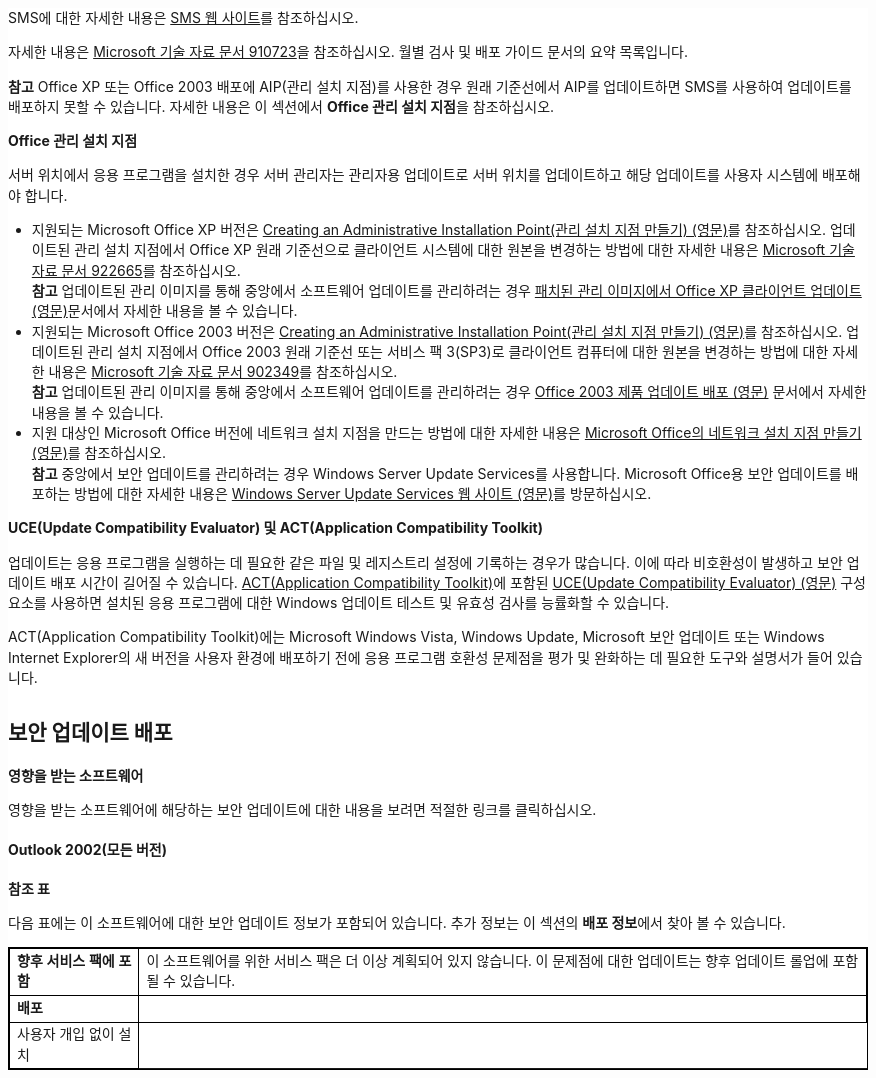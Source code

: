SMS에 대한 자세한 내용은 [SMS 웹 사이트](http://go.microsoft.com/fwlink/?linkid=21158)를 참조하십시오.
  
자세한 내용은 [Microsoft 기술 자료 문서 910723](http://support.microsoft.com/kb/910723)을 참조하십시오. 월별 검사 및 배포 가이드 문서의 요약 목록입니다.
  
**참고** Office XP 또는 Office 2003 배포에 AIP(관리 설치 지점)를 사용한 경우 원래 기준선에서 AIP를 업데이트하면 SMS를 사용하여 업데이트를 배포하지 못할 수 있습니다. 자세한 내용은 이 섹션에서 **Office 관리 설치 지점**을 참조하십시오.
  
**Office 관리 설치 지점**
  
서버 위치에서 응용 프로그램을 설치한 경우 서버 관리자는 관리자용 업데이트로 서버 위치를 업데이트하고 해당 업데이트를 사용자 시스템에 배포해야 합니다.
  
-   지원되는 Microsoft Office XP 버전은 [Creating an Administrative Installation Point(관리 설치 지점 만들기) (영문)](http://office.microsoft.com/en-us/orkxp/ha011363091033.aspx)를 참조하십시오. 업데이트된 관리 설치 지점에서 Office XP 원래 기준선으로 클라이언트 시스템에 대한 원본을 변경하는 방법에 대한 자세한 내용은 [Microsoft 기술 자료 문서 922665](http://support.microsoft.com/kb/922665)를 참조하십시오.  
    **참고** 업데이트된 관리 이미지를 통해 중앙에서 소프트웨어 업데이트를 관리하려는 경우 [패치된 관리 이미지에서 Office XP 클라이언트 업데이트 (영문)](http://office.microsoft.com/en-us/orkxp/ha011525721033.aspx)문서에서 자세한 내용을 볼 수 있습니다.  
-   지원되는 Microsoft Office 2003 버전은 [Creating an Administrative Installation Point(관리 설치 지점 만들기) (영문)](http://office.microsoft.com/en-us/ork2003/ha011401931033.aspx)를 참조하십시오. 업데이트된 관리 설치 지점에서 Office 2003 원래 기준선 또는 서비스 팩 3(SP3)로 클라이언트 컴퓨터에 대한 원본을 변경하는 방법에 대한 자세한 내용은 [Microsoft 기술 자료 문서 902349](http://support.microsoft.com/kb/902349)를 참조하십시오.  
    **참고** 업데이트된 관리 이미지를 통해 중앙에서 소프트웨어 업데이트를 관리하려는 경우 [Office 2003 제품 업데이트 배포 (영문)](http://office.microsoft.com/en-us/ork2003/ha011402381033.aspx?pid=ch011480761033) 문서에서 자세한 내용을 볼 수 있습니다.  
-   지원 대상인 Microsoft Office 버전에 네트워크 설치 지점을 만드는 방법에 대한 자세한 내용은 [Microsoft Office의 네트워크 설치 지점 만들기 (영문)](http://technet.microsoft.com/en-us/library/cc179063.aspx)를 참조하십시오.  
    **참고** 중앙에서 보안 업데이트를 관리하려는 경우 Windows Server Update Services를 사용합니다. Microsoft Office용 보안 업데이트를 배포하는 방법에 대한 자세한 내용은 [Windows Server Update Services 웹 사이트 (영문)](http://technet.microsoft.com/en-us/wsus/default.aspx)를 방문하십시오.
  
**UCE(Update Compatibility Evaluator) 및 ACT(Application Compatibility Toolkit)**
  
업데이트는 응용 프로그램을 실행하는 데 필요한 같은 파일 및 레지스트리 설정에 기록하는 경우가 많습니다. 이에 따라 비호환성이 발생하고 보안 업데이트 배포 시간이 길어질 수 있습니다. [ACT(Application Compatibility Toolkit)](http://www.microsoft.com/downloads/details.aspx?familyid=24da89e9-b581-47b0-b45e-492dd6da2971&displaylang=en)에 포함된 [UCE(Update Compatibility Evaluator) (영문)](http://technet2.microsoft.com/windowsvista/en/library/4279e239-37a4-44aa-aec5-4e70fe39f9de1033.mspx?mfr=true) 구성 요소를 사용하면 설치된 응용 프로그램에 대한 Windows 업데이트 테스트 및 유효성 검사를 능률화할 수 있습니다.
  
ACT(Application Compatibility Toolkit)에는 Microsoft Windows Vista, Windows Update, Microsoft 보안 업데이트 또는 Windows Internet Explorer의 새 버전을 사용자 환경에 배포하기 전에 응용 프로그램 호환성 문제점을 평가 및 완화하는 데 필요한 도구와 설명서가 들어 있습니다.
  
보안 업데이트 배포  
------------------
  

**영향을 받는 소프트웨어**
  
영향을 받는 소프트웨어에 해당하는 보안 업데이트에 대한 내용을 보려면 적절한 링크를 클릭하십시오.
  
#### Outlook 2002(모든 버전)
  
**참조 표**
  
다음 표에는 이 소프트웨어에 대한 보안 업데이트 정보가 포함되어 있습니다. 추가 정보는 이 섹션의 **배포 정보**에서 찾아 볼 수 있습니다.


<p></p>
<table style="border:1px solid black;">
<tbody>
<tr class="odd">
<td style="border:1px solid black;"><strong>향후 서비스 팩에 포함</strong></td>
<td style="border:1px solid black;">이 소프트웨어를 위한 서비스 팩은 더 이상 계획되어 있지 않습니다. 이 문제점에 대한 업데이트는 향후 업데이트 롤업에 포함될 수 있습니다.</td>
</tr>
<tr class="even">
<td style="border:1px solid black;"><strong>배포</strong></td>
<td style="border:1px solid black;"></td>
</tr>
<tr class="odd">
<td style="border:1px solid black;">사용자 개입 없이 설치</td>